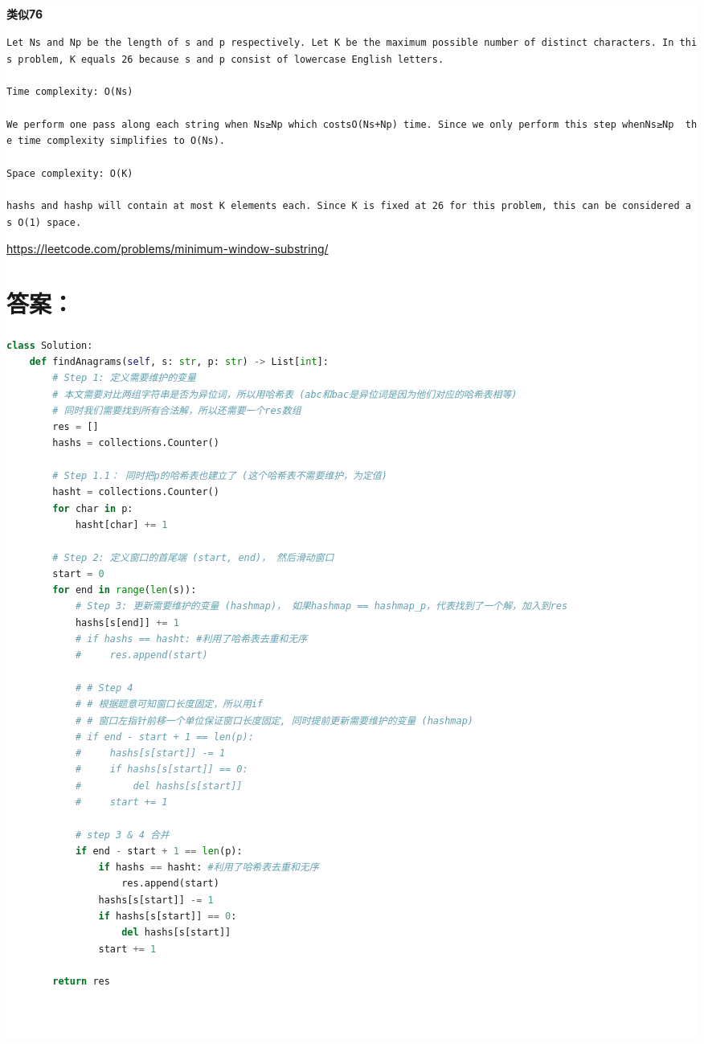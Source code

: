 **类似76**
```
Let Ns and Np be the length of s and p respectively. Let K be the maximum possible number of distinct characters. In this problem, K equals 26 because s and p consist of lowercase English letters.

Time complexity: O(Ns)

We perform one pass along each string when Ns≥Np which costsO(Ns+Np) time. Since we only perform this step whenNs≥Np  the time complexity simplifies to O(Ns).

Space complexity: O(K)

hashs and hashp will contain at most K elements each. Since K is fixed at 26 for this problem, this can be considered as O(1) space.

```

https://leetcode.com/problems/minimum-window-substring/
# 答案：
```python
class Solution:
    def findAnagrams(self, s: str, p: str) -> List[int]:
        # Step 1: 定义需要维护的变量
        # 本文需要对比两组字符串是否为异位词，所以用哈希表 (abc和bac是异位词是因为他们对应的哈希表相等)
        # 同时我们需要找到所有合法解，所以还需要一个res数组
        res = []
        hashs = collections.Counter()
        
        # Step 1.1： 同时把p的哈希表也建立了 (这个哈希表不需要维护，为定值)
        hasht = collections.Counter()
        for char in p:
            hasht[char] += 1
        
        # Step 2: 定义窗口的首尾端 (start, end)， 然后滑动窗口
        start = 0
        for end in range(len(s)):
            # Step 3: 更新需要维护的变量 (hashmap)， 如果hashmap == hashmap_p，代表找到了一个解，加入到res
            hashs[s[end]] += 1
            # if hashs == hasht: #利用了哈希表去重和无序
            #     res.append(start)
            
            # # Step 4 
            # # 根据题意可知窗口长度固定，所以用if
            # # 窗口左指针前移一个单位保证窗口长度固定, 同时提前更新需要维护的变量 (hashmap)
            # if end - start + 1 == len(p):
            #     hashs[s[start]] -= 1
            #     if hashs[s[start]] == 0:
            #         del hashs[s[start]]
            #     start += 1
            
            # step 3 & 4 合并   
            if end - start + 1 == len(p):
                if hashs == hasht: #利用了哈希表去重和无序
                    res.append(start)
                hashs[s[start]] -= 1
                if hashs[s[start]] == 0:
                    del hashs[s[start]]
                start += 1
                
        return res
                
                
        
```